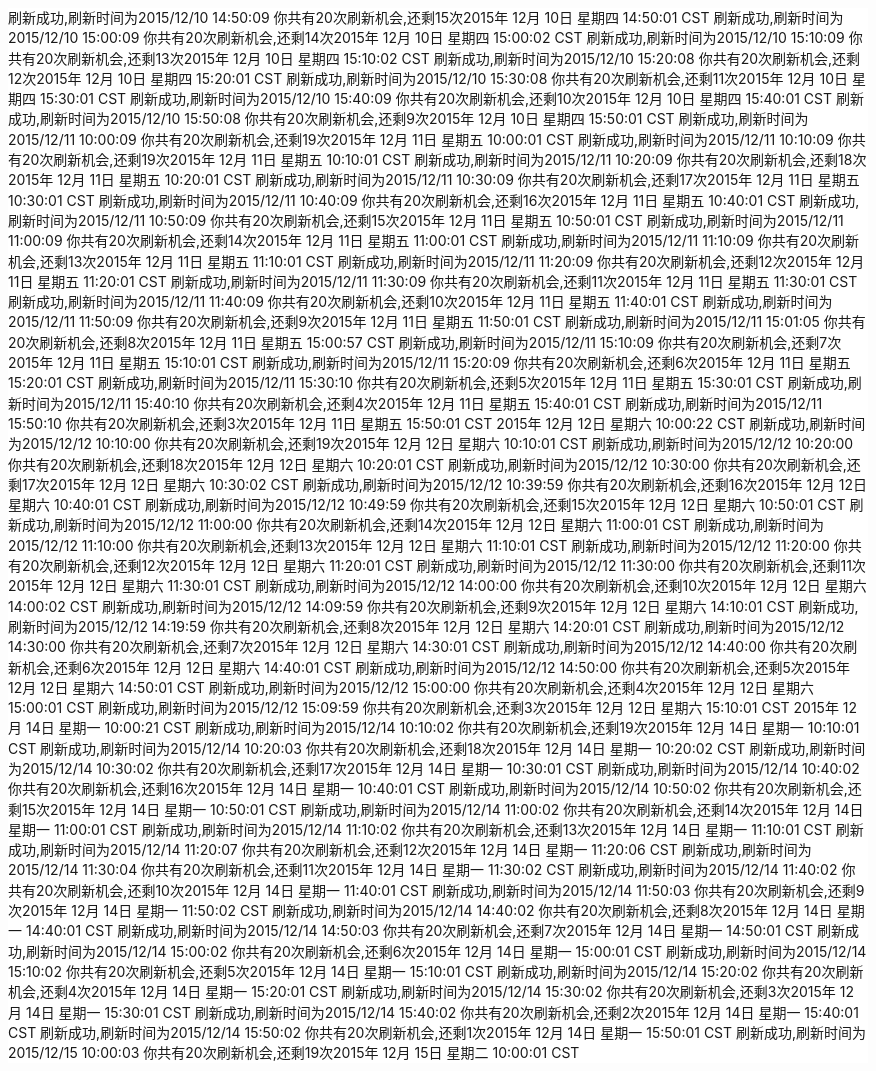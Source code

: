刷新成功,刷新时间为2015/12/10 14:50:09 你共有20次刷新机会,还剩15次2015年 12月 10日 星期四 14:50:01 CST
刷新成功,刷新时间为2015/12/10 15:00:09 你共有20次刷新机会,还剩14次2015年 12月 10日 星期四 15:00:02 CST
刷新成功,刷新时间为2015/12/10 15:10:09 你共有20次刷新机会,还剩13次2015年 12月 10日 星期四 15:10:02 CST
刷新成功,刷新时间为2015/12/10 15:20:08 你共有20次刷新机会,还剩12次2015年 12月 10日 星期四 15:20:01 CST
刷新成功,刷新时间为2015/12/10 15:30:08 你共有20次刷新机会,还剩11次2015年 12月 10日 星期四 15:30:01 CST
刷新成功,刷新时间为2015/12/10 15:40:09 你共有20次刷新机会,还剩10次2015年 12月 10日 星期四 15:40:01 CST
刷新成功,刷新时间为2015/12/10 15:50:08 你共有20次刷新机会,还剩9次2015年 12月 10日 星期四 15:50:01 CST
刷新成功,刷新时间为2015/12/11 10:00:09 你共有20次刷新机会,还剩19次2015年 12月 11日 星期五 10:00:01 CST
刷新成功,刷新时间为2015/12/11 10:10:09 你共有20次刷新机会,还剩19次2015年 12月 11日 星期五 10:10:01 CST
刷新成功,刷新时间为2015/12/11 10:20:09 你共有20次刷新机会,还剩18次2015年 12月 11日 星期五 10:20:01 CST
刷新成功,刷新时间为2015/12/11 10:30:09 你共有20次刷新机会,还剩17次2015年 12月 11日 星期五 10:30:01 CST
刷新成功,刷新时间为2015/12/11 10:40:09 你共有20次刷新机会,还剩16次2015年 12月 11日 星期五 10:40:01 CST
刷新成功,刷新时间为2015/12/11 10:50:09 你共有20次刷新机会,还剩15次2015年 12月 11日 星期五 10:50:01 CST
刷新成功,刷新时间为2015/12/11 11:00:09 你共有20次刷新机会,还剩14次2015年 12月 11日 星期五 11:00:01 CST
刷新成功,刷新时间为2015/12/11 11:10:09 你共有20次刷新机会,还剩13次2015年 12月 11日 星期五 11:10:01 CST
刷新成功,刷新时间为2015/12/11 11:20:09 你共有20次刷新机会,还剩12次2015年 12月 11日 星期五 11:20:01 CST
刷新成功,刷新时间为2015/12/11 11:30:09 你共有20次刷新机会,还剩11次2015年 12月 11日 星期五 11:30:01 CST
刷新成功,刷新时间为2015/12/11 11:40:09 你共有20次刷新机会,还剩10次2015年 12月 11日 星期五 11:40:01 CST
刷新成功,刷新时间为2015/12/11 11:50:09 你共有20次刷新机会,还剩9次2015年 12月 11日 星期五 11:50:01 CST
刷新成功,刷新时间为2015/12/11 15:01:05 你共有20次刷新机会,还剩8次2015年 12月 11日 星期五 15:00:57 CST
刷新成功,刷新时间为2015/12/11 15:10:09 你共有20次刷新机会,还剩7次2015年 12月 11日 星期五 15:10:01 CST
刷新成功,刷新时间为2015/12/11 15:20:09 你共有20次刷新机会,还剩6次2015年 12月 11日 星期五 15:20:01 CST
刷新成功,刷新时间为2015/12/11 15:30:10 你共有20次刷新机会,还剩5次2015年 12月 11日 星期五 15:30:01 CST
刷新成功,刷新时间为2015/12/11 15:40:10 你共有20次刷新机会,还剩4次2015年 12月 11日 星期五 15:40:01 CST
刷新成功,刷新时间为2015/12/11 15:50:10 你共有20次刷新机会,还剩3次2015年 12月 11日 星期五 15:50:01 CST
2015年 12月 12日 星期六 10:00:22 CST
刷新成功,刷新时间为2015/12/12 10:10:00 你共有20次刷新机会,还剩19次2015年 12月 12日 星期六 10:10:01 CST
刷新成功,刷新时间为2015/12/12 10:20:00 你共有20次刷新机会,还剩18次2015年 12月 12日 星期六 10:20:01 CST
刷新成功,刷新时间为2015/12/12 10:30:00 你共有20次刷新机会,还剩17次2015年 12月 12日 星期六 10:30:02 CST
刷新成功,刷新时间为2015/12/12 10:39:59 你共有20次刷新机会,还剩16次2015年 12月 12日 星期六 10:40:01 CST
刷新成功,刷新时间为2015/12/12 10:49:59 你共有20次刷新机会,还剩15次2015年 12月 12日 星期六 10:50:01 CST
刷新成功,刷新时间为2015/12/12 11:00:00 你共有20次刷新机会,还剩14次2015年 12月 12日 星期六 11:00:01 CST
刷新成功,刷新时间为2015/12/12 11:10:00 你共有20次刷新机会,还剩13次2015年 12月 12日 星期六 11:10:01 CST
刷新成功,刷新时间为2015/12/12 11:20:00 你共有20次刷新机会,还剩12次2015年 12月 12日 星期六 11:20:01 CST
刷新成功,刷新时间为2015/12/12 11:30:00 你共有20次刷新机会,还剩11次2015年 12月 12日 星期六 11:30:01 CST
刷新成功,刷新时间为2015/12/12 14:00:00 你共有20次刷新机会,还剩10次2015年 12月 12日 星期六 14:00:02 CST
刷新成功,刷新时间为2015/12/12 14:09:59 你共有20次刷新机会,还剩9次2015年 12月 12日 星期六 14:10:01 CST
刷新成功,刷新时间为2015/12/12 14:19:59 你共有20次刷新机会,还剩8次2015年 12月 12日 星期六 14:20:01 CST
刷新成功,刷新时间为2015/12/12 14:30:00 你共有20次刷新机会,还剩7次2015年 12月 12日 星期六 14:30:01 CST
刷新成功,刷新时间为2015/12/12 14:40:00 你共有20次刷新机会,还剩6次2015年 12月 12日 星期六 14:40:01 CST
刷新成功,刷新时间为2015/12/12 14:50:00 你共有20次刷新机会,还剩5次2015年 12月 12日 星期六 14:50:01 CST
刷新成功,刷新时间为2015/12/12 15:00:00 你共有20次刷新机会,还剩4次2015年 12月 12日 星期六 15:00:01 CST
刷新成功,刷新时间为2015/12/12 15:09:59 你共有20次刷新机会,还剩3次2015年 12月 12日 星期六 15:10:01 CST
2015年 12月 14日 星期一 10:00:21 CST
刷新成功,刷新时间为2015/12/14 10:10:02 你共有20次刷新机会,还剩19次2015年 12月 14日 星期一 10:10:01 CST
刷新成功,刷新时间为2015/12/14 10:20:03 你共有20次刷新机会,还剩18次2015年 12月 14日 星期一 10:20:02 CST
刷新成功,刷新时间为2015/12/14 10:30:02 你共有20次刷新机会,还剩17次2015年 12月 14日 星期一 10:30:01 CST
刷新成功,刷新时间为2015/12/14 10:40:02 你共有20次刷新机会,还剩16次2015年 12月 14日 星期一 10:40:01 CST
刷新成功,刷新时间为2015/12/14 10:50:02 你共有20次刷新机会,还剩15次2015年 12月 14日 星期一 10:50:01 CST
刷新成功,刷新时间为2015/12/14 11:00:02 你共有20次刷新机会,还剩14次2015年 12月 14日 星期一 11:00:01 CST
刷新成功,刷新时间为2015/12/14 11:10:02 你共有20次刷新机会,还剩13次2015年 12月 14日 星期一 11:10:01 CST
刷新成功,刷新时间为2015/12/14 11:20:07 你共有20次刷新机会,还剩12次2015年 12月 14日 星期一 11:20:06 CST
刷新成功,刷新时间为2015/12/14 11:30:04 你共有20次刷新机会,还剩11次2015年 12月 14日 星期一 11:30:02 CST
刷新成功,刷新时间为2015/12/14 11:40:02 你共有20次刷新机会,还剩10次2015年 12月 14日 星期一 11:40:01 CST
刷新成功,刷新时间为2015/12/14 11:50:03 你共有20次刷新机会,还剩9次2015年 12月 14日 星期一 11:50:02 CST
刷新成功,刷新时间为2015/12/14 14:40:02 你共有20次刷新机会,还剩8次2015年 12月 14日 星期一 14:40:01 CST
刷新成功,刷新时间为2015/12/14 14:50:03 你共有20次刷新机会,还剩7次2015年 12月 14日 星期一 14:50:01 CST
刷新成功,刷新时间为2015/12/14 15:00:02 你共有20次刷新机会,还剩6次2015年 12月 14日 星期一 15:00:01 CST
刷新成功,刷新时间为2015/12/14 15:10:02 你共有20次刷新机会,还剩5次2015年 12月 14日 星期一 15:10:01 CST
刷新成功,刷新时间为2015/12/14 15:20:02 你共有20次刷新机会,还剩4次2015年 12月 14日 星期一 15:20:01 CST
刷新成功,刷新时间为2015/12/14 15:30:02 你共有20次刷新机会,还剩3次2015年 12月 14日 星期一 15:30:01 CST
刷新成功,刷新时间为2015/12/14 15:40:02 你共有20次刷新机会,还剩2次2015年 12月 14日 星期一 15:40:01 CST
刷新成功,刷新时间为2015/12/14 15:50:02 你共有20次刷新机会,还剩1次2015年 12月 14日 星期一 15:50:01 CST
刷新成功,刷新时间为2015/12/15 10:00:03 你共有20次刷新机会,还剩19次2015年 12月 15日 星期二 10:00:01 CST